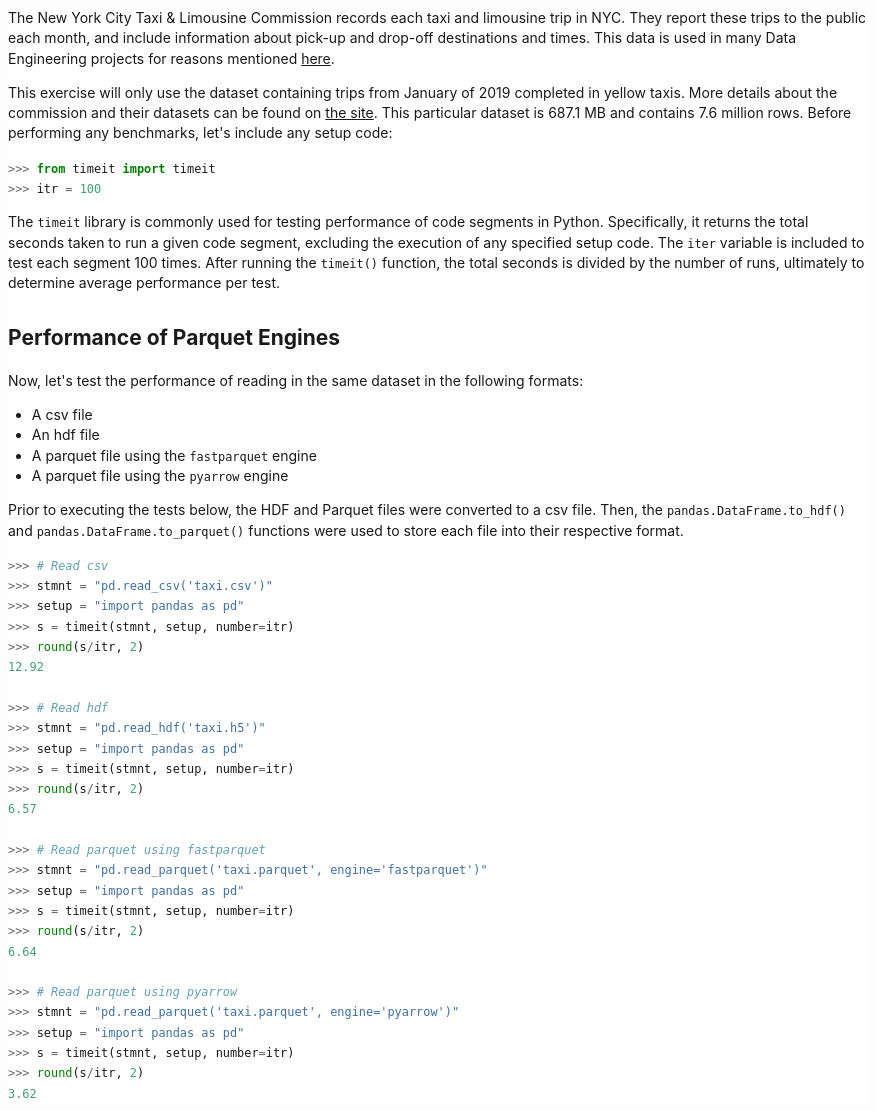 The New York City Taxi & Limousine Commission records each taxi and limousine trip in NYC. They report these trips to the public each month, and include information about pick-up and drop-off destinations and times. This data is used in many Data Engineering projects for reasons mentioned [here](https://uwekorn.com/2019/08/22/why-the-nyc-trd-is-a-nice-training-dataset.html).

This exercise will only use the dataset containing trips from January of 2019 completed in yellow taxis. More details about the commission and their datasets can be found on [the site](https://www1.nyc.gov/site/tlc/about/tlc-trip-record-data.page). This particular dataset is 687.1 MB and contains 7.6 million rows. Before performing any benchmarks, let's include any setup code:

```python
>>> from timeit import timeit
>>> itr = 100
```

The `timeit` library is commonly used for testing performance of code segments in Python. Specifically, it returns the total seconds taken to run a given code segment, excluding the execution of any specified setup code. The `iter` variable is included to test each segment 100 times. After running the `timeit()` function, the total seconds is divided by the number of runs, ultimately to determine average performance per test.

## Performance of Parquet Engines

Now, let's test the performance of reading in the same dataset in the following formats:
- A csv file
- An hdf file
- A parquet file using the `fastparquet` engine
- A parquet file using the `pyarrow` engine

Prior to executing the tests below, the HDF and Parquet files were converted to a csv file. Then, the `pandas.DataFrame.to_hdf()` and `pandas.DataFrame.to_parquet()` functions were used to store each file into their respective format. 

```python
>>> # Read csv
>>> stmnt = "pd.read_csv('taxi.csv')"
>>> setup = "import pandas as pd"
>>> s = timeit(stmnt, setup, number=itr)
>>> round(s/itr, 2)
12.92

>>> # Read hdf
>>> stmnt = "pd.read_hdf('taxi.h5')"
>>> setup = "import pandas as pd"
>>> s = timeit(stmnt, setup, number=itr)
>>> round(s/itr, 2)
6.57

>>> # Read parquet using fastparquet
>>> stmnt = "pd.read_parquet('taxi.parquet', engine='fastparquet')"
>>> setup = "import pandas as pd"
>>> s = timeit(stmnt, setup, number=itr)
>>> round(s/itr, 2)
6.64

>>> # Read parquet using pyarrow
>>> stmnt = "pd.read_parquet('taxi.parquet', engine='pyarrow')"
>>> setup = "import pandas as pd"
>>> s = timeit(stmnt, setup, number=itr)
>>> round(s/itr, 2)
3.62
```
